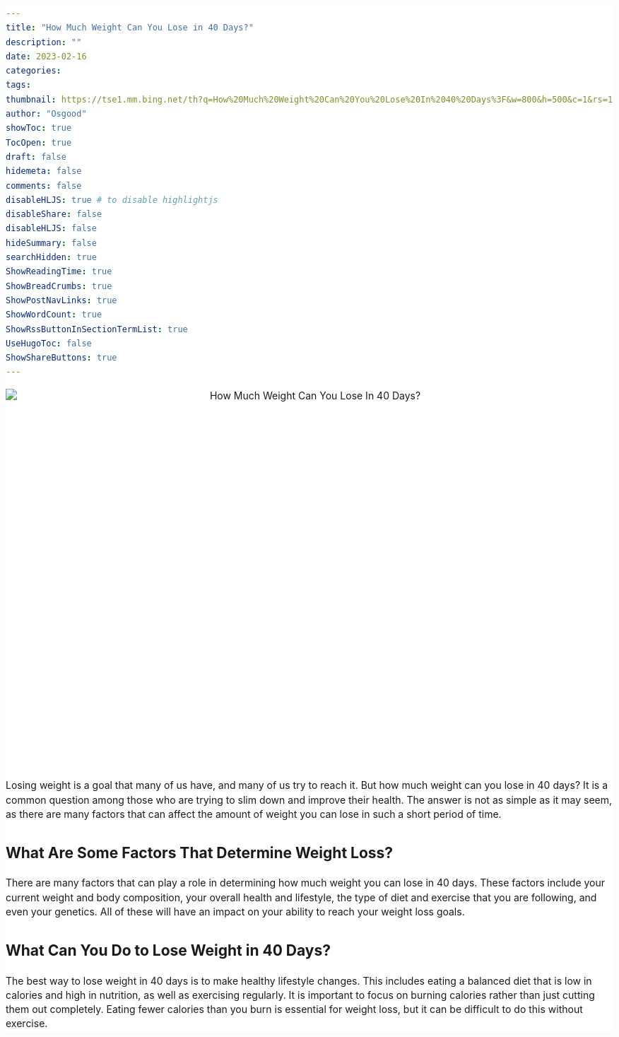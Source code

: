 ```yaml
---
title: "How Much Weight Can You Lose in 40 Days?"
description: ""
date: 2023-02-16
categories: 
tags: 
thumbnail: https://tse1.mm.bing.net/th?q=How%20Much%20Weight%20Can%20You%20Lose%20In%2040%20Days%3F&w=800&h=500&c=1&rs=1
author: "Osgood"
showToc: true
TocOpen: true
draft: false
hidemeta: false
comments: false
disableHLJS: true # to disable highlightjs
disableShare: false
disableHLJS: false
hideSummary: false
searchHidden: true
ShowReadingTime: true
ShowBreadCrumbs: true
ShowPostNavLinks: true
ShowWordCount: true
ShowRssButtonInSectionTermList: true
UseHugoToc: false
ShowShareButtons: true
---
```


<center>
	<img src="https://tse1.mm.bing.net/th?q=How%20Much%20Weight%20Can%20You%20Lose%20In%2040%20Days%3F&w=800&h=500&c=1&rs=1" alt="How Much Weight Can You Lose In 40 Days?" width="800" height="500" style="display: block; width: 100%; height: auto">
</center>

<p>Losing weight is a goal that many of us have, and many of us try to reach it. But how much weight can you lose in 40 days? It is a common question among those who are trying to slim down and improve their health. The answer is not as simple as it may seem, as there are many factors that can affect the amount of weight you can lose in such a short period of time.</p>

<h2>What Are Some Factors That Determine Weight Loss?</h2>

<p>There are many factors that can play a role in determining how much weight you can lose in 40 days. These factors include your current weight and body composition, your overall health and lifestyle, the type of diet and exercise that you are following, and even your genetics. All of these will have an impact on your ability to reach your weight loss goals.</p>

<h2>What Can You Do to Lose Weight in 40 Days?</h2>

<p>The best way to lose weight in 40 days is to make healthy lifestyle changes. This includes eating a balanced diet that is low in calories and high in nutrition, as well as exercising regularly. It is important to focus on burning calories rather than just cutting them out completely. Eating fewer calories than you burn is essential for weight loss, but it can be difficult to do this without exercise.</p>
